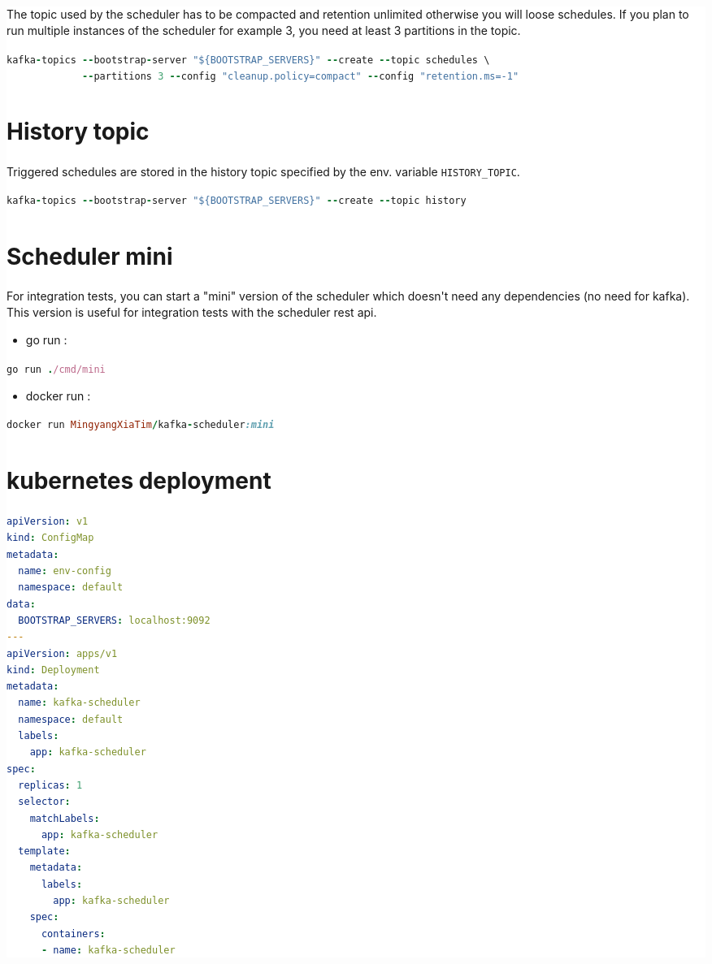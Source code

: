 The topic used by the scheduler has to be compacted and retention unlimited otherwise you will loose schedules. 
If you plan to run multiple instances of the scheduler for example 3, you need at least 3 partitions in the topic.

```ruby
kafka-topics --bootstrap-server "${BOOTSTRAP_SERVERS}" --create --topic schedules \
             --partitions 3 --config "cleanup.policy=compact" --config "retention.ms=-1"
```

# History topic

Triggered schedules are stored in the history topic specified by the env. variable `HISTORY_TOPIC`.

```ruby
kafka-topics --bootstrap-server "${BOOTSTRAP_SERVERS}" --create --topic history
```

# Scheduler mini

For integration tests, you can start a "mini" version of the scheduler which doesn't need any dependencies (no need for kafka).
This version is useful for integration tests with the scheduler rest api.

* go run :

```ruby
go run ./cmd/mini
```

* docker run :

```ruby
docker run MingyangXiaTim/kafka-scheduler:mini
```
# kubernetes deployment

```yaml
apiVersion: v1
kind: ConfigMap
metadata:
  name: env-config
  namespace: default
data:
  BOOTSTRAP_SERVERS: localhost:9092
---
apiVersion: apps/v1
kind: Deployment
metadata:
  name: kafka-scheduler
  namespace: default
  labels:
    app: kafka-scheduler
spec:
  replicas: 1
  selector:
    matchLabels:
      app: kafka-scheduler
  template:
    metadata:
      labels:
        app: kafka-scheduler
    spec:
      containers:
      - name: kafka-scheduler
```